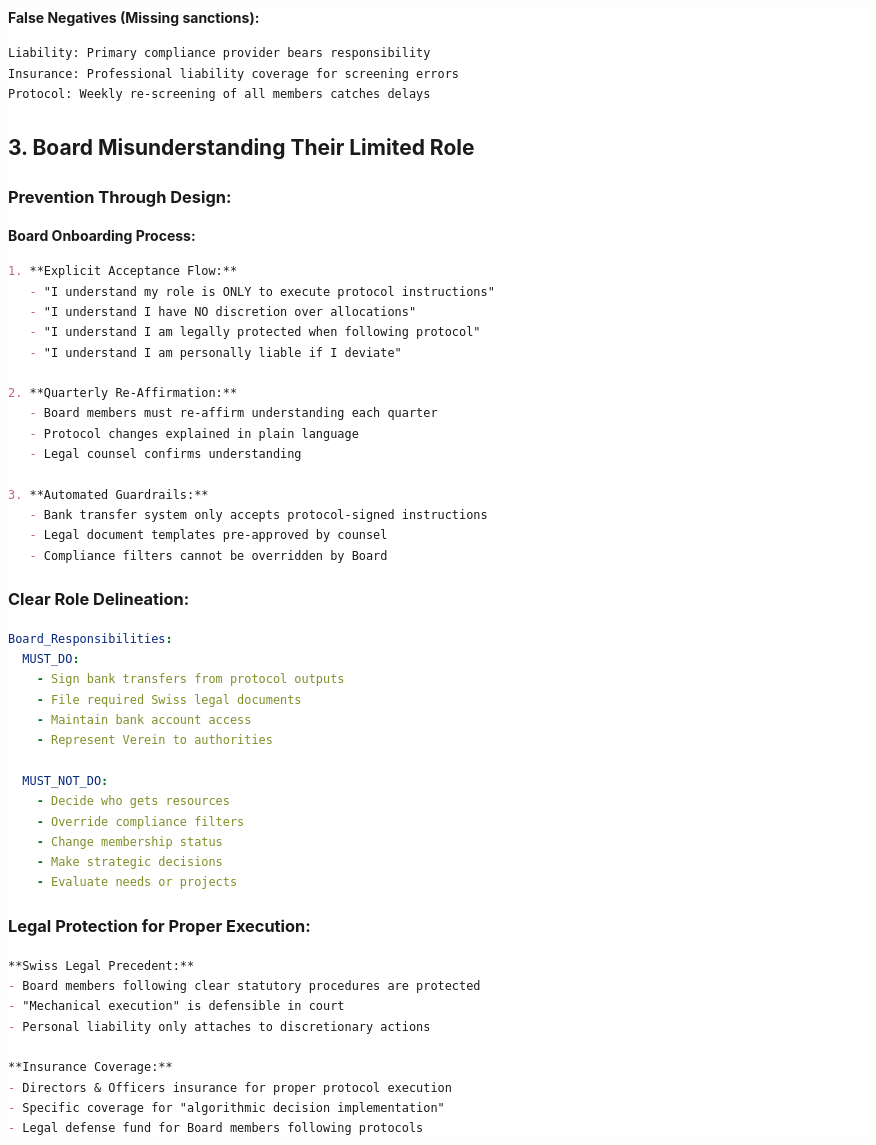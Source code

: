 **False Negatives (Missing sanctions):**
```
Liability: Primary compliance provider bears responsibility
Insurance: Professional liability coverage for screening errors
Protocol: Weekly re-screening of all members catches delays
```

## 3. Board Misunderstanding Their Limited Role

### Prevention Through Design:

**Board Onboarding Process:**
```markdown
1. **Explicit Acceptance Flow:**
   - "I understand my role is ONLY to execute protocol instructions"
   - "I understand I have NO discretion over allocations"
   - "I understand I am legally protected when following protocol"
   - "I understand I am personally liable if I deviate"

2. **Quarterly Re-Affirmation:**
   - Board members must re-affirm understanding each quarter
   - Protocol changes explained in plain language
   - Legal counsel confirms understanding

3. **Automated Guardrails:**
   - Bank transfer system only accepts protocol-signed instructions
   - Legal document templates pre-approved by counsel
   - Compliance filters cannot be overridden by Board
```

### Clear Role Delineation:
```yaml
Board_Responsibilities:
  MUST_DO:
    - Sign bank transfers from protocol outputs
    - File required Swiss legal documents
    - Maintain bank account access
    - Represent Verein to authorities

  MUST_NOT_DO:
    - Decide who gets resources
    - Override compliance filters
    - Change membership status
    - Make strategic decisions
    - Evaluate needs or projects
```

### Legal Protection for Proper Execution:
```markdown
**Swiss Legal Precedent:**
- Board members following clear statutory procedures are protected
- "Mechanical execution" is defensible in court
- Personal liability only attaches to discretionary actions

**Insurance Coverage:**
- Directors & Officers insurance for proper protocol execution
- Specific coverage for "algorithmic decision implementation"
- Legal defense fund for Board members following protocols
```

